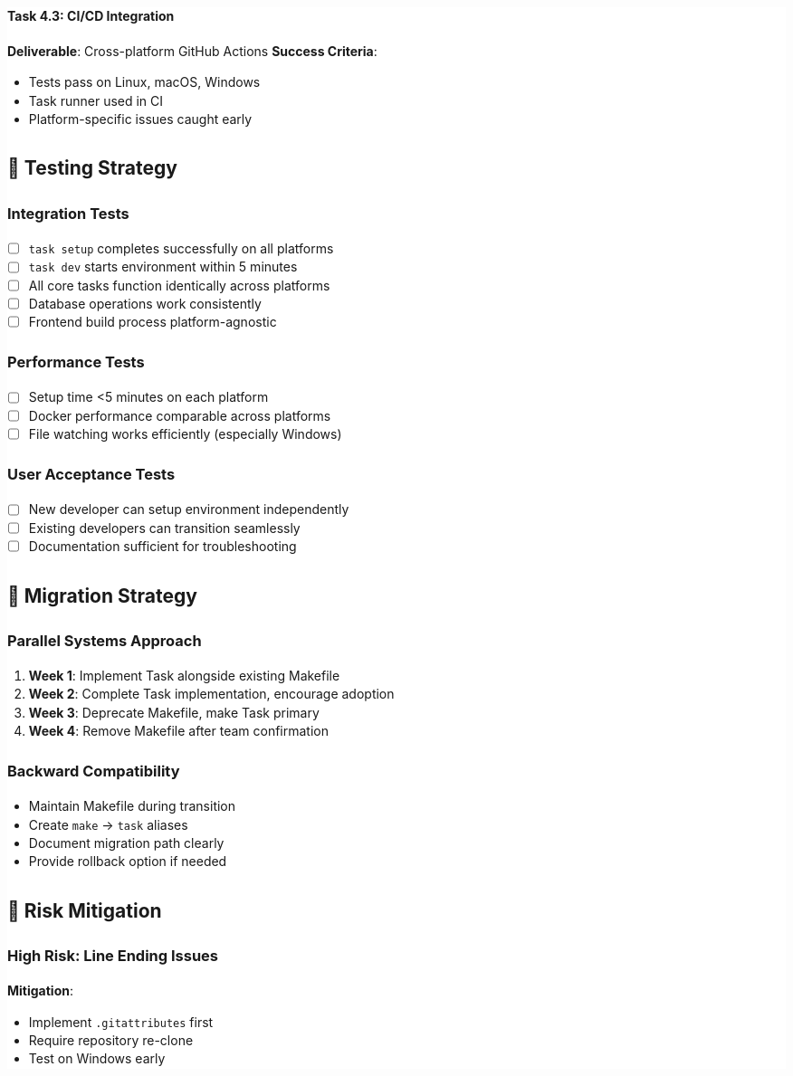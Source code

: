 #### Task 4.3: CI/CD Integration
**Deliverable**: Cross-platform GitHub Actions
**Success Criteria**:
- Tests pass on Linux, macOS, Windows
- Task runner used in CI
- Platform-specific issues caught early

## 🧪 Testing Strategy

### Integration Tests
- [ ] `task setup` completes successfully on all platforms
- [ ] `task dev` starts environment within 5 minutes
- [ ] All core tasks function identically across platforms
- [ ] Database operations work consistently
- [ ] Frontend build process platform-agnostic

### Performance Tests
- [ ] Setup time <5 minutes on each platform
- [ ] Docker performance comparable across platforms
- [ ] File watching works efficiently (especially Windows)

### User Acceptance Tests
- [ ] New developer can setup environment independently
- [ ] Existing developers can transition seamlessly
- [ ] Documentation sufficient for troubleshooting

## 🔄 Migration Strategy

### Parallel Systems Approach
1. **Week 1**: Implement Task alongside existing Makefile
2. **Week 2**: Complete Task implementation, encourage adoption
3. **Week 3**: Deprecate Makefile, make Task primary
4. **Week 4**: Remove Makefile after team confirmation

### Backward Compatibility
- Maintain Makefile during transition
- Create `make` → `task` aliases
- Document migration path clearly
- Provide rollback option if needed

## 🚨 Risk Mitigation

### High Risk: Line Ending Issues
**Mitigation**: 
- Implement `.gitattributes` first
- Require repository re-clone
- Test on Windows early
